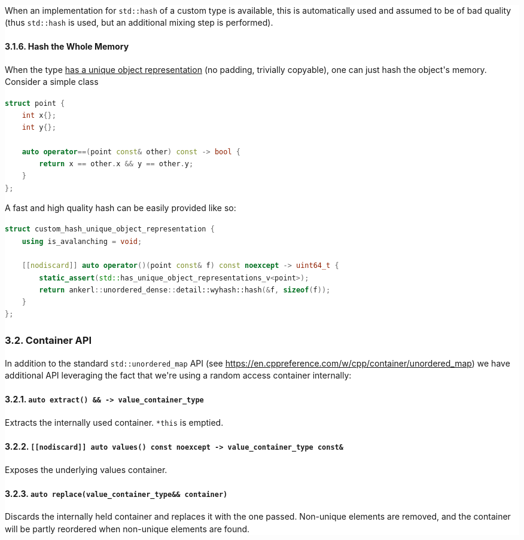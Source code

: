 When an implementation for `std::hash` of a custom type is available, this is automatically used and assumed to be of bad quality (thus `std::hash` is used, but an additional mixing step is performed).


#### 3.1.6. Hash the Whole Memory

When the type [has a unique object representation](https://en.cppreference.com/w/cpp/types/has_unique_object_representations) (no padding, trivially copyable), one can just hash the object's memory. Consider a simple class

```cpp
struct point {
    int x{};
    int y{};

    auto operator==(point const& other) const -> bool {
        return x == other.x && y == other.y;
    }
};
```

A fast and high quality hash can be easily provided like so:

```cpp
struct custom_hash_unique_object_representation {
    using is_avalanching = void;

    [[nodiscard]] auto operator()(point const& f) const noexcept -> uint64_t {
        static_assert(std::has_unique_object_representations_v<point>);
        return ankerl::unordered_dense::detail::wyhash::hash(&f, sizeof(f));
    }
};
```

### 3.2. Container API

In addition to the standard `std::unordered_map` API (see https://en.cppreference.com/w/cpp/container/unordered_map) we have additional API leveraging the fact that we're using a random access container internally:

#### 3.2.1. `auto extract() && -> value_container_type`

Extracts the internally used container. `*this` is emptied.

#### 3.2.2. `[[nodiscard]] auto values() const noexcept -> value_container_type const&`

Exposes the underlying values container.

#### 3.2.3. `auto replace(value_container_type&& container)`

Discards the internally held container and replaces it with the one passed. Non-unique elements are
removed, and the container will be partly reordered when non-unique elements are found.

